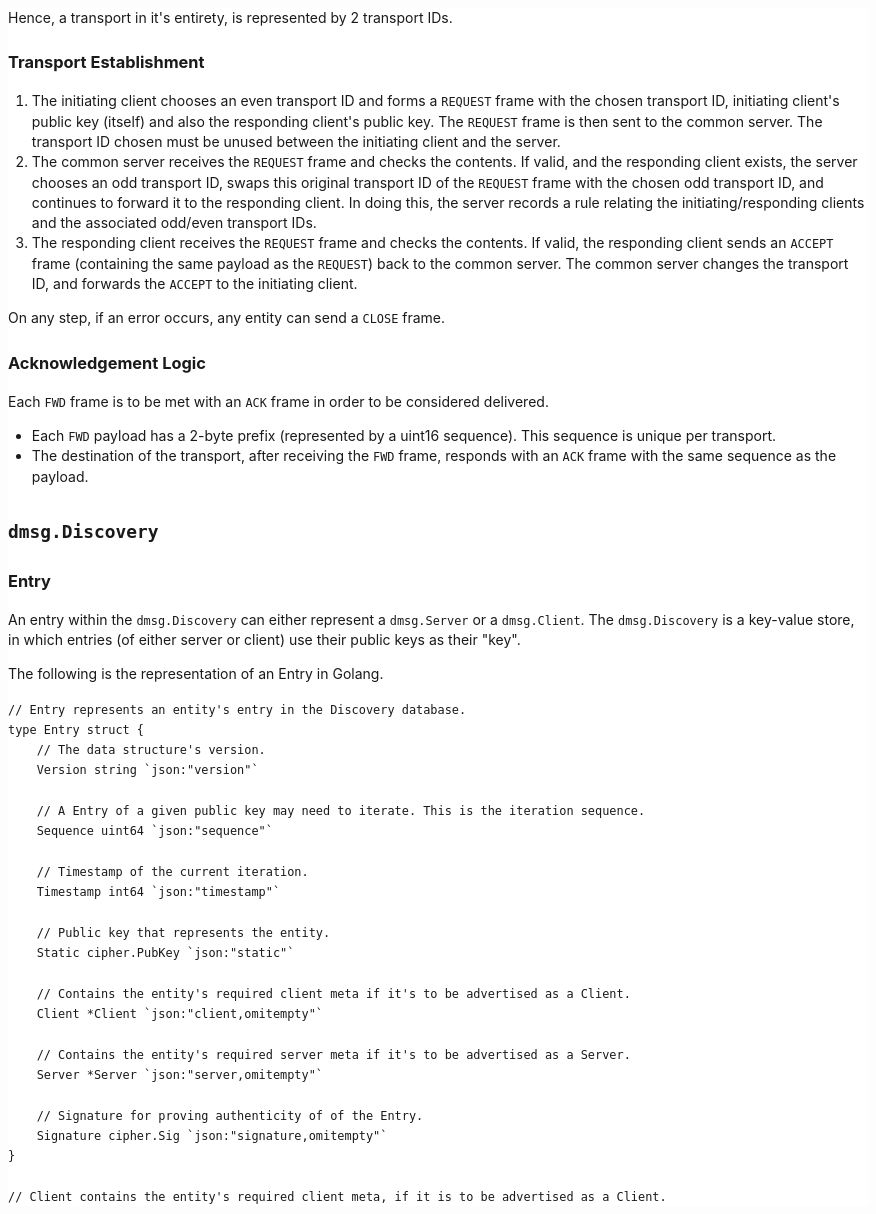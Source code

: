 Hence, a transport in it's entirety, is represented by 2 transport IDs.

### Transport Establishment

1. The initiating client chooses an even transport ID and forms a `REQUEST` frame with the chosen transport ID, initiating client's public key (itself) and also the responding client's public key. The `REQUEST` frame is then sent to the common server. The transport ID chosen must be unused between the initiating client and the server.
2. The common server receives the `REQUEST` frame and checks the contents. If valid, and the responding client exists, the server chooses an odd transport ID, swaps this original transport ID of the `REQUEST` frame with the chosen odd transport ID, and continues to forward it to the responding client. In doing this, the server records a rule relating the initiating/responding clients and the associated odd/even transport IDs.
3. The responding client receives the `REQUEST` frame and checks the contents. If valid, the responding client sends an `ACCEPT` frame (containing the same payload as the `REQUEST`) back to the common server. The common server changes the transport ID, and forwards the `ACCEPT` to the initiating client.

On any step, if an error occurs, any entity can send a `CLOSE` frame.

### Acknowledgement Logic

Each `FWD` frame is to be met with an `ACK` frame in order to be considered delivered.

- Each `FWD` payload has a 2-byte prefix (represented by a uint16 sequence). This sequence is unique per transport.
- The destination of the transport, after receiving the `FWD` frame, responds with an `ACK` frame with the same sequence as the payload.

## `dmsg.Discovery`

### Entry

An entry within the `dmsg.Discovery` can either represent a `dmsg.Server` or a `dmsg.Client`. The `dmsg.Discovery` is a key-value store, in which entries (of either server or client) use their public keys as their "key".

The following is the representation of an Entry in Golang.

```golang
// Entry represents an entity's entry in the Discovery database.
type Entry struct {
    // The data structure's version.
    Version string `json:"version"`

    // A Entry of a given public key may need to iterate. This is the iteration sequence.
    Sequence uint64 `json:"sequence"`

    // Timestamp of the current iteration.
    Timestamp int64 `json:"timestamp"`

    // Public key that represents the entity.
    Static cipher.PubKey `json:"static"`

    // Contains the entity's required client meta if it's to be advertised as a Client.
    Client *Client `json:"client,omitempty"`

    // Contains the entity's required server meta if it's to be advertised as a Server.
    Server *Server `json:"server,omitempty"`

    // Signature for proving authenticity of of the Entry.
    Signature cipher.Sig `json:"signature,omitempty"`
}

// Client contains the entity's required client meta, if it is to be advertised as a Client.
```